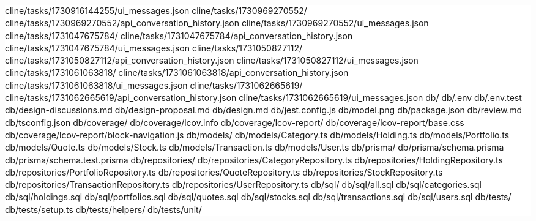 cline/tasks/1730916144255/ui_messages.json
cline/tasks/1730969270552/
cline/tasks/1730969270552/api_conversation_history.json
cline/tasks/1730969270552/ui_messages.json
cline/tasks/1731047675784/
cline/tasks/1731047675784/api_conversation_history.json
cline/tasks/1731047675784/ui_messages.json
cline/tasks/1731050827112/
cline/tasks/1731050827112/api_conversation_history.json
cline/tasks/1731050827112/ui_messages.json
cline/tasks/1731061063818/
cline/tasks/1731061063818/api_conversation_history.json
cline/tasks/1731061063818/ui_messages.json
cline/tasks/1731062665619/
cline/tasks/1731062665619/api_conversation_history.json
cline/tasks/1731062665619/ui_messages.json
db/
db/.env
db/.env.test
db/design-discussions.md
db/design-proposal.md
db/design.md
db/jest.config.js
db/model.png
db/package.json
db/review.md
db/tsconfig.json
db/coverage/
db/coverage/lcov.info
db/coverage/lcov-report/
db/coverage/lcov-report/base.css
db/coverage/lcov-report/block-navigation.js
db/models/
db/models/Category.ts
db/models/Holding.ts
db/models/Portfolio.ts
db/models/Quote.ts
db/models/Stock.ts
db/models/Transaction.ts
db/models/User.ts
db/prisma/
db/prisma/schema.prisma
db/prisma/schema.test.prisma
db/repositories/
db/repositories/CategoryRepository.ts
db/repositories/HoldingRepository.ts
db/repositories/PortfolioRepository.ts
db/repositories/QuoteRepository.ts
db/repositories/StockRepository.ts
db/repositories/TransactionRepository.ts
db/repositories/UserRepository.ts
db/sql/
db/sql/all.sql
db/sql/categories.sql
db/sql/holdings.sql
db/sql/portfolios.sql
db/sql/quotes.sql
db/sql/stocks.sql
db/sql/transactions.sql
db/sql/users.sql
db/tests/
db/tests/setup.ts
db/tests/helpers/
db/tests/unit/